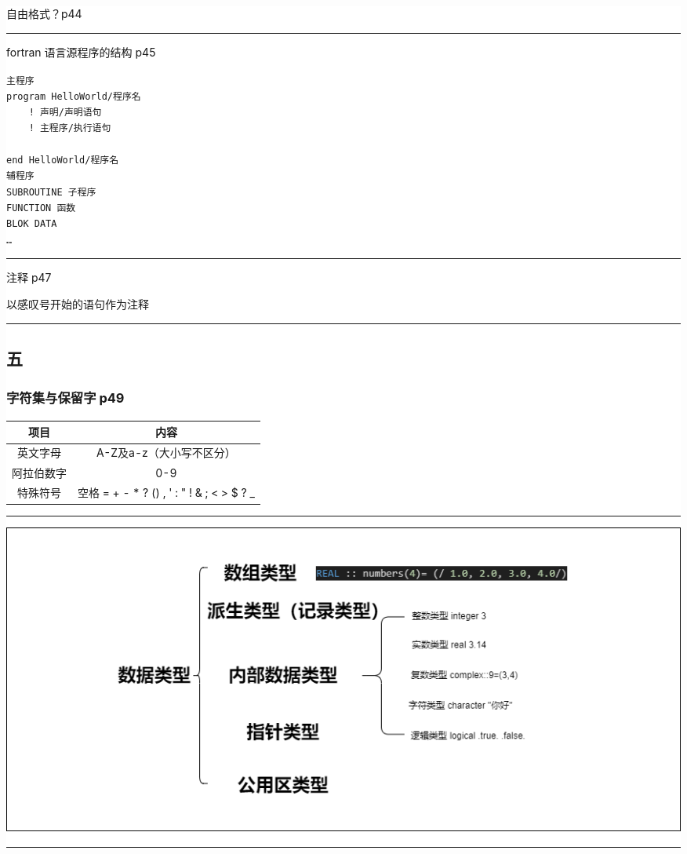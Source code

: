 自由格式？p44

---
fortran 语言源程序的结构
p45
~~~Fortran
主程序
program HelloWorld/程序名
    ! 声明/声明语句
    ! 主程序/执行语句

end HelloWorld/程序名
辅程序
SUBROUTINE 子程序
FUNCTION 函数
BLOK DATA
…
~~~

---
注释 p47

以感叹号开始的语句作为注释

---

## 五
### 字符集与保留字 p49  
|项目|内容|
|:---:|:---:|
|英文字母|A-Z及a-z（大小写不区分）|
|阿拉伯数字|0-9|
|特殊符号|空格 = + - * ? () , ' : " ! & ; < > $ ? _|


---
![](pic/数据类型.png)

---